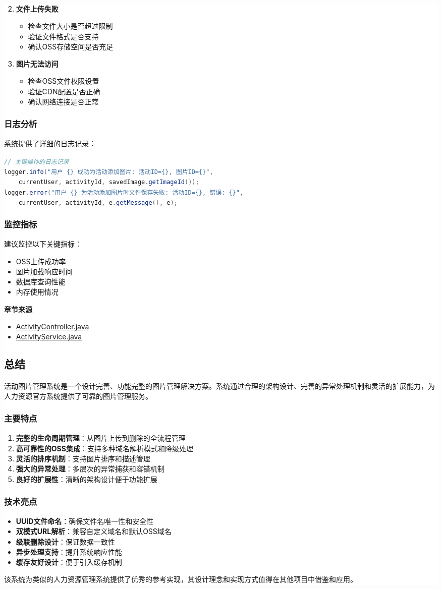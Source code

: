 2. **文件上传失败**
   - 检查文件大小是否超过限制
   - 验证文件格式是否支持
   - 确认OSS存储空间是否充足

3. **图片无法访问**
   - 检查OSS文件权限设置
   - 验证CDN配置是否正确
   - 确认网络连接是否正常

### 日志分析

系统提供了详细的日志记录：

```java
// 关键操作的日志记录
logger.info("用户 {} 成功为活动添加图片: 活动ID={}, 图片ID={}", 
    currentUser, activityId, savedImage.getImageId());
logger.error("用户 {} 为活动添加图片时文件保存失败: 活动ID={}, 错误: {}", 
    currentUser, activityId, e.getMessage(), e);
```

### 监控指标

建议监控以下关键指标：

- OSS上传成功率
- 图片加载响应时间
- 数据库查询性能
- 内存使用情况

**章节来源**
- [ActivityController.java](file://src/main/java/com/redmoon2333/controller/ActivityController.java#L171-L220)
- [ActivityService.java](file://src/main/java/com/redmoon2333/service/ActivityService.java#L180-L220)

## 总结

活动图片管理系统是一个设计完善、功能完整的图片管理解决方案。系统通过合理的架构设计、完善的异常处理机制和灵活的扩展能力，为人力资源官方系统提供了可靠的图片管理服务。

### 主要特点

1. **完整的生命周期管理**：从图片上传到删除的全流程管理
2. **高可靠性的OSS集成**：支持多种域名解析模式和降级处理
3. **灵活的排序机制**：支持图片排序和描述管理
4. **强大的异常处理**：多层次的异常捕获和容错机制
5. **良好的扩展性**：清晰的架构设计便于功能扩展

### 技术亮点

- **UUID文件命名**：确保文件名唯一性和安全性
- **双模式URL解析**：兼容自定义域名和默认OSS域名
- **级联删除设计**：保证数据一致性
- **异步处理支持**：提升系统响应性能
- **缓存友好设计**：便于引入缓存机制

该系统为类似的人力资源管理系统提供了优秀的参考实现，其设计理念和实现方式值得在其他项目中借鉴和应用。